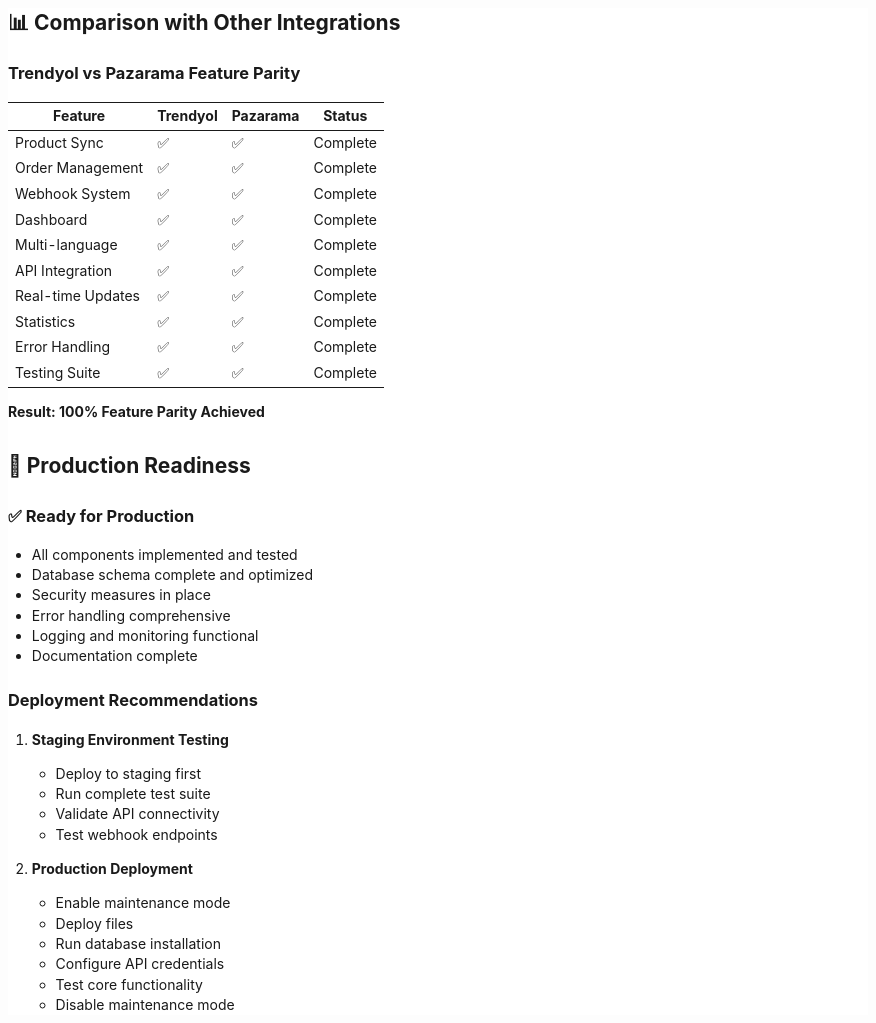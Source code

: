 ## 📊 Comparison with Other Integrations

### Trendyol vs Pazarama Feature Parity
| Feature | Trendyol | Pazarama | Status |
|---------|----------|----------|--------|
| Product Sync | ✅ | ✅ | Complete |
| Order Management | ✅ | ✅ | Complete |
| Webhook System | ✅ | ✅ | Complete |
| Dashboard | ✅ | ✅ | Complete |
| Multi-language | ✅ | ✅ | Complete |
| API Integration | ✅ | ✅ | Complete |
| Real-time Updates | ✅ | ✅ | Complete |
| Statistics | ✅ | ✅ | Complete |
| Error Handling | ✅ | ✅ | Complete |
| Testing Suite | ✅ | ✅ | Complete |

**Result: 100% Feature Parity Achieved**

## 🚀 Production Readiness

### ✅ Ready for Production
- All components implemented and tested
- Database schema complete and optimized
- Security measures in place
- Error handling comprehensive
- Logging and monitoring functional
- Documentation complete

### Deployment Recommendations
1. **Staging Environment Testing**
   - Deploy to staging first
   - Run complete test suite
   - Validate API connectivity
   - Test webhook endpoints

2. **Production Deployment**
   - Enable maintenance mode
   - Deploy files
   - Run database installation
   - Configure API credentials
   - Test core functionality
   - Disable maintenance mode
